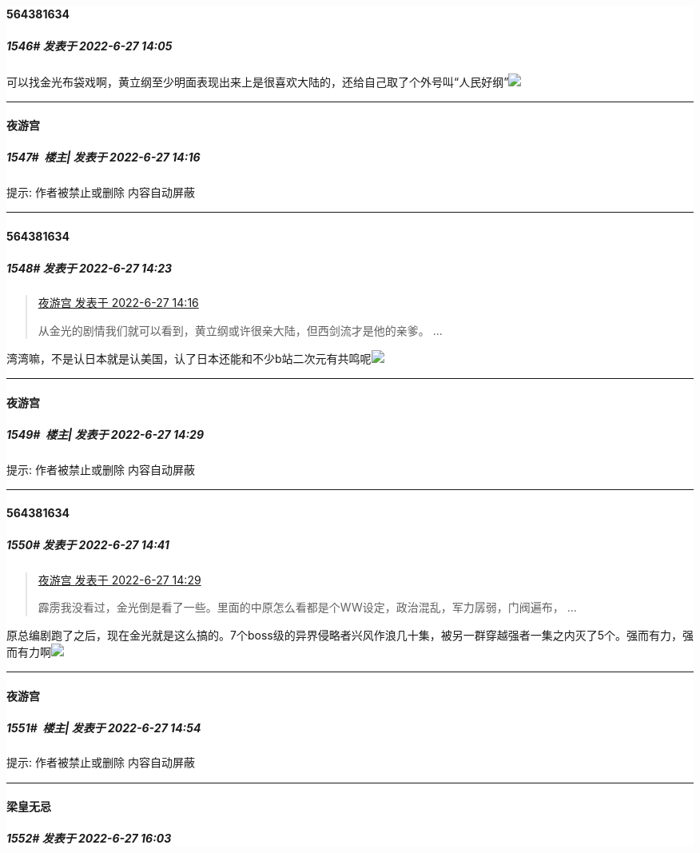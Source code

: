 ####  564381634  
##### 1546#       发表于 2022-6-27 14:05

可以找金光布袋戏啊，黄立纲至少明面表现出来上是很喜欢大陆的，还给自己取了个外号叫“人民好纲”<img src="https://static.saraba1st.com/image/smiley/face2017/067.png" referrerpolicy="no-referrer">

*****

####  夜游宫  
##### 1547#         楼主| 发表于 2022-6-27 14:16

提示: 作者被禁止或删除 内容自动屏蔽

*****

####  564381634  
##### 1548#       发表于 2022-6-27 14:23

<blockquote><a href="httphttps://bbs.saraba1st.com/2b/forum.php?mod=redirect&amp;goto=findpost&amp;pid=56431665&amp;ptid=2060687" target="_blank">夜游宫 发表于 2022-6-27 14:16</a>

从金光的剧情我们就可以看到，黄立纲或许很亲大陆，但西剑流才是他的亲爹。 ...</blockquote>
湾湾嘛，不是认日本就是认美国，认了日本还能和不少b站二次元有共鸣呢<img src="https://static.saraba1st.com/image/smiley/face2017/067.png" referrerpolicy="no-referrer">

*****

####  夜游宫  
##### 1549#         楼主| 发表于 2022-6-27 14:29

提示: 作者被禁止或删除 内容自动屏蔽

*****

####  564381634  
##### 1550#       发表于 2022-6-27 14:41

<blockquote><a href="httphttps://bbs.saraba1st.com/2b/forum.php?mod=redirect&amp;goto=findpost&amp;pid=56431819&amp;ptid=2060687" target="_blank">夜游宫 发表于 2022-6-27 14:29</a>

霹雳我没看过，金光倒是看了一些。里面的中原怎么看都是个WW设定，政治混乱，军力孱弱，门阀遍布， ...</blockquote>
原总编剧跑了之后，现在金光就是这么搞的。7个boss级的异界侵略者兴风作浪几十集，被另一群穿越强者一集之内灭了5个。强而有力，强而有力啊<img src="https://static.saraba1st.com/image/smiley/carton2017/001.png" referrerpolicy="no-referrer">

*****

####  夜游宫  
##### 1551#         楼主| 发表于 2022-6-27 14:54

提示: 作者被禁止或删除 内容自动屏蔽

*****

####  梁皇无忌  
##### 1552#       发表于 2022-6-27 16:03
